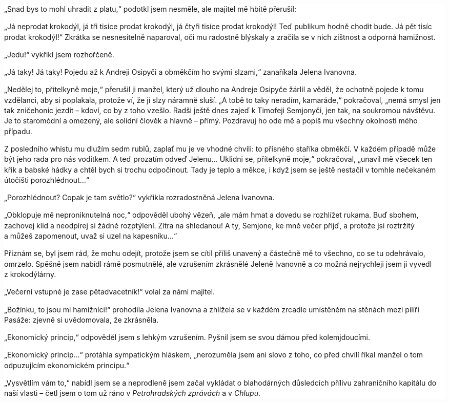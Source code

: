 „Snad bys to mohl uhradit z platu,“ podotkl jsem nesměle, ale majitel mě hbitě přerušil:

„Já neprodat krokodýl, já tři tisíce prodat krokodýl, já čtyři tisíce prodat krokodýl! Teď publikum hodně chodit bude.
Já pět tisíc prodat krokodýl!“
Zkrátka se nesnesitelně naparoval, oči mu radostně blýskaly a zračila se v nich zištnost a odporná hamižnost.

„Jedu!“ vykřikl jsem rozhořčeně.

„Já taky! Já taky! Pojedu až k Andreji Osipyči a obměkčím ho svými slzami,“
zanaříkala Jelena Ivanovna.

„Nedělej to, přítelkyně moje,“ přerušil ji manžel, který už dlouho na Andreje Osipyče žárlil a věděl, že ochotně pojede k tomu vzdělanci, aby si poplakala, protože ví, že jí slzy náramně sluší.
„A tobě to taky neradím, kamaráde,“ pokračoval, „nemá smysl jen tak zničehonic jezdit – kdoví, co by z toho vzešlo.
Radši ještě dnes zajeď k Timofeji Semjonyči, jen tak, na soukromou návštěvu.
Je to staromódní a omezený, ale solidní člověk a hlavně – přímý.
Pozdravuj ho ode mě a popiš mu všechny okolnosti mého případu.

Z posledního whistu mu dlužím sedm rublů, zaplať mu je ve vhodné chvíli: to přísného staříka obměkčí.
V každém případě může být jeho rada pro nás vodítkem.
A teď prozatím odveď Jelenu… Uklidni se, přítelkyně moje,“ pokračoval, „unavil mě všecek ten křik a babské hádky a chtěl bych si trochu odpočinout.
Tady je teplo a měkce, i když jsem se ještě nestačil v tomhle nečekaném útočišti porozhlédnout…“

„Porozhlédnout? Copak je tam světlo?“
vykřikla rozradostněná Jelena Ivanovna.

„Obklopuje mě neproniknutelná noc,“ odpověděl ubohý vězeň, „ale mám hmat a dovedu se rozhlížet rukama.
Buď sbohem, zachovej klid a neodpírej si žádné rozptýlení.
Zítra na shledanou! A ty, Semjone, ke mně večer přijď, a protože jsi roztržitý a můžeš zapomenout, uvaž si uzel na kapesníku…“

Přiznám se, byl jsem rád, že mohu odejít, protože jsem se cítil příliš unavený a částečně mě to všechno, co se tu odehrávalo, omrzelo.
Spěšně jsem nabídl rámě posmutnělé, ale vzrušením zkrásnělé Jeleně Ivanovně a co možná nejrychleji jsem ji vyvedl z krokodýlárny.

„Večerní vstupné je zase pětadvacetník!“
volal za námi majitel.

„Božínku, to jsou mi hamižníci!“
prohodila Jelena Ivanovna a zhlížela se v každém zrcadle umístěném na stěnách mezi pilíři Pasáže: zjevně si uvědomovala, že zkrásněla.

„Ekonomický princip,“ odpověděl jsem s lehkým vzrušením.
Pyšnil jsem se svou dámou před kolemjdoucími.

„Ekonomický princip…“
protáhla sympatickým hláskem, „nerozuměla jsem ani slovo z toho, co před chvílí říkal manžel o tom odpuzujícím ekonomickém principu.“

„Vysvětlím vám to,“
nabídl jsem se a neprodleně jsem začal vykládat o blahodárných důsledcích přílivu zahraničního kapitálu do naší vlasti – četl jsem o tom už ráno v _Petrohradských zprávách_ a v _Chlupu_.
